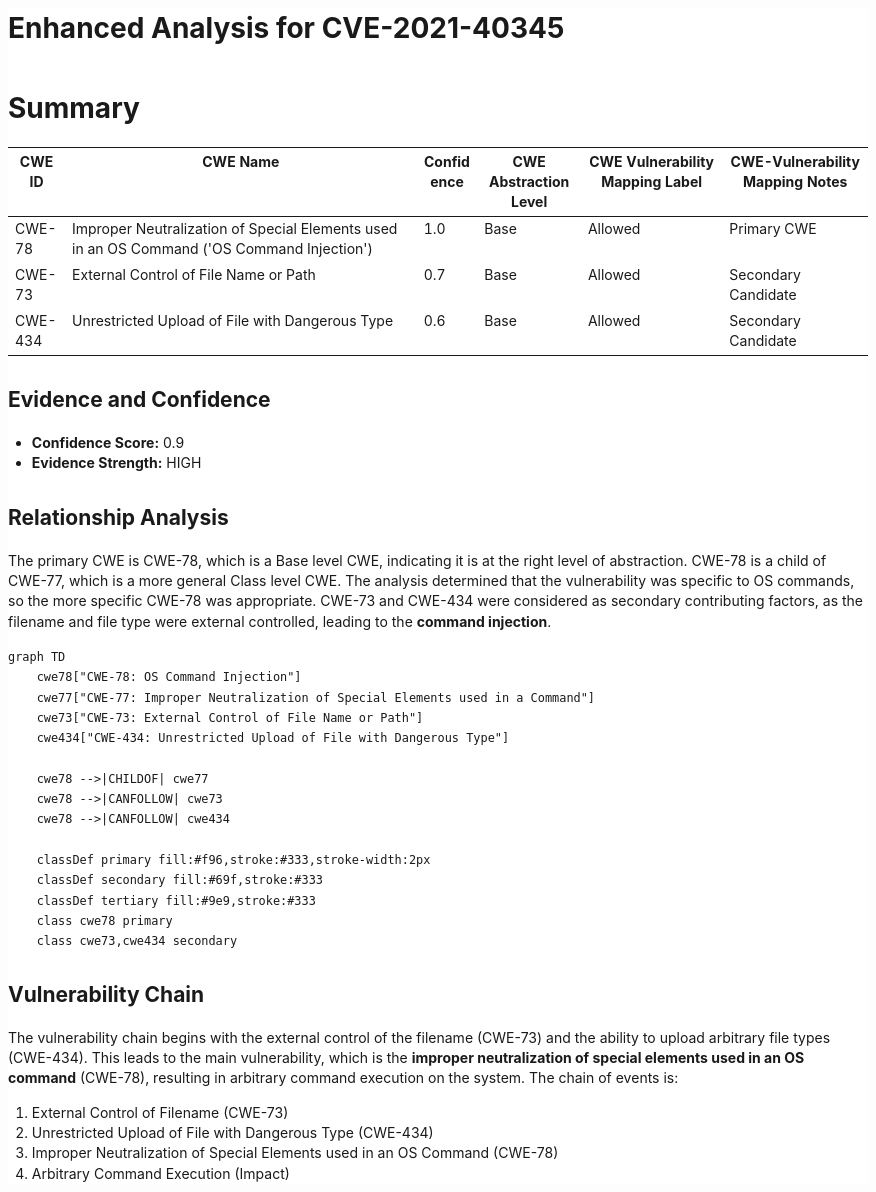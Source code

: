 # Enhanced Analysis for CVE-2021-40345

# Summary
| CWE ID | CWE Name | Confidence | CWE Abstraction Level | CWE Vulnerability Mapping Label | CWE-Vulnerability Mapping Notes |
|---|---|---|---|---|---|
| CWE-78 | Improper Neutralization of Special Elements used in an OS Command ('OS Command Injection') | 1.0 | Base | Allowed | Primary CWE |
| CWE-73 | External Control of File Name or Path | 0.7 | Base | Allowed | Secondary Candidate|
| CWE-434 | Unrestricted Upload of File with Dangerous Type | 0.6 | Base | Allowed | Secondary Candidate |

## Evidence and Confidence

*   **Confidence Score:** 0.9
*   **Evidence Strength:** HIGH

## Relationship Analysis
The primary CWE is CWE-78, which is a Base level CWE, indicating it is at the right level of abstraction.
CWE-78 is a child of CWE-77, which is a more general Class level CWE. The analysis determined that the vulnerability was specific to OS commands, so the more specific CWE-78 was appropriate.
CWE-73 and CWE-434 were considered as secondary contributing factors, as the filename and file type were external controlled, leading to the **command injection**.
```mermaid
graph TD
    cwe78["CWE-78: OS Command Injection"]
    cwe77["CWE-77: Improper Neutralization of Special Elements used in a Command"]
    cwe73["CWE-73: External Control of File Name or Path"]
    cwe434["CWE-434: Unrestricted Upload of File with Dangerous Type"]

    cwe78 -->|CHILDOF| cwe77
    cwe78 -->|CANFOLLOW| cwe73
    cwe78 -->|CANFOLLOW| cwe434

    classDef primary fill:#f96,stroke:#333,stroke-width:2px
    classDef secondary fill:#69f,stroke:#333
    classDef tertiary fill:#9e9,stroke:#333
    class cwe78 primary
    class cwe73,cwe434 secondary
```

## Vulnerability Chain
The vulnerability chain begins with the external control of the filename (CWE-73) and the ability to upload arbitrary file types (CWE-434). This leads to the main vulnerability, which is the **improper neutralization of special elements used in an OS command** (CWE-78), resulting in arbitrary command execution on the system.
The chain of events is:
1.  External Control of Filename (CWE-73)
2.  Unrestricted Upload of File with Dangerous Type (CWE-434)
3.  Improper Neutralization of Special Elements used in an OS Command (CWE-78)
4.  Arbitrary Command Execution (Impact)
